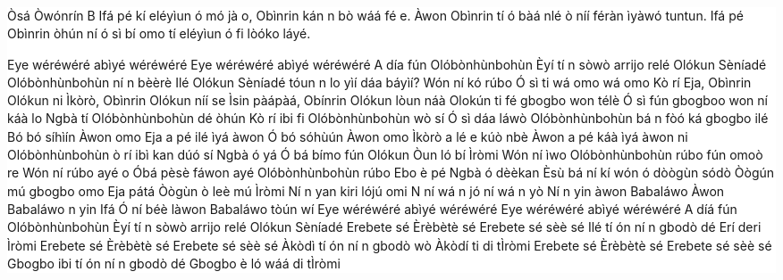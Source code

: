 Òsá Òwónrín B
Ifá pé kí eléyìun ó mó jà o, Obìnrin kán n bò wáá fé e. Àwon Obìnrin tí ó bàá nlé ò níí féràn ìyàwó tuntun. Ifá pé Obìnrin òhún ní ó sì bí omo tí eléyìun ó fi lòóko láyé.

Eye wéréwéré abìyé wéréwéré
Eye wéréwéré abìyé wéréwéré
A día fún Olóbònhùnbohùn
Èyí tí n sòwò arrijo relé Olókun Sèníadé
Olóbònhùnbohùn ní n bèèrè
Ilé Olókun Sèníadé tóun n lo yìí dáa báyìí?
Wón ní kó rúbo
Ó sì ti wá omo wá omo
Kò rí
Eja, Obìnrin Olókun ni
Ìkòrò, Obìnrin Olókun níí se
Ìsin pàápàá, Obínrin Olókun lòun náà
Olokún ti fé gbogbo won télè
Ó sì fún gbogboo won ní káà lo
Ngbà tí Olóbònhùnbohùn dé òhún
Kò rí ibi fi Olóbònhùnbohùn wò sí
Ó sì dáa láwò
Olóbònhùnbohùn bá n fòó ká gbogbo ilé
Bó bó síhìín
Àwon omo Eja a pé ilé ìyá àwon
Ó bó sóhùún
Àwon omo Ìkòrò a lé e kúò nbè
Àwon a pé káà ìyá àwon ni
Olóbònhùnbohùn ò rí ibì kan dúó sí
Ngbà ó yá
Ó bá bímo fún Olókun
Òun ló bí Ìròmi
Wón ní ìwo Olóbònhùnbohùn rúbo fún omoò re
Wón ní rúbo ayé o
Óbá pèsè fáwon ayé
Olóbònhùnbohùn rúbo
Ebo è pé
Ngbà ó dèèkan
Èsù bá ní kí wón ó dòògùn sódò
Òògún mú gbogbo omo Eja pátá
Òògùn ò leè mú Ìròmi
Ní n yan kiri lójú omi
N ní wá n jó ní wá n yò
Ní n yin àwon Babaláwo
Àwon Babaláwo n yin Ifá
Ó ní béè làwon Babaláwo tòún wí
Eye wéréwéré abìyé wéréwéré
Eye wéréwéré abìyé wéréwéré
A díá fún Olóbònhùnbohùn
Èyí tí n sòwò arrijo relé Olókun Sèníadé
Erebete sé
Èrèbètè sé
Erebete sé sèè sé
Ilé tí ón ní n gbodò dé
Erí deri Ìròmi
Erebete sé
Èrèbètè sé
Erebete sé sèè sé
Àkòdì tí ón ní n gbodò wò
Àkòdí ti di tÌròmi
Erebete sé
Èrèbètè sé
Erebete sé sèè sé
Gbogbo ibi tí ón ní n gbodò dé
Gbogbo è ló wáá di tÌròmi